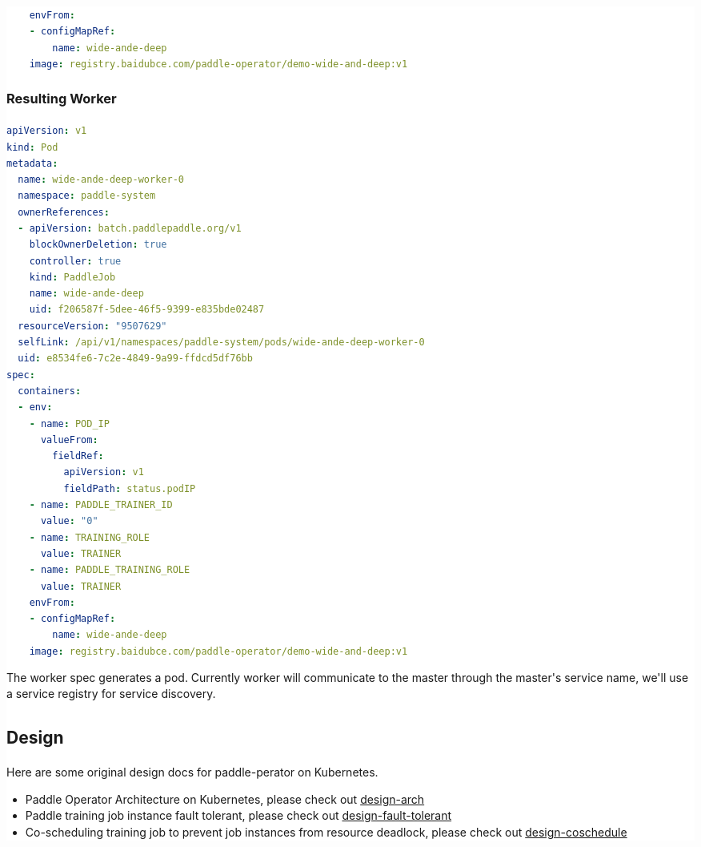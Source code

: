 ```yaml
    envFrom:
    - configMapRef:
        name: wide-ande-deep
    image: registry.baidubce.com/paddle-operator/demo-wide-and-deep:v1
```

### Resulting Worker
```yaml
apiVersion: v1
kind: Pod
metadata:
  name: wide-ande-deep-worker-0
  namespace: paddle-system
  ownerReferences:
  - apiVersion: batch.paddlepaddle.org/v1
    blockOwnerDeletion: true
    controller: true
    kind: PaddleJob
    name: wide-ande-deep
    uid: f206587f-5dee-46f5-9399-e835bde02487
  resourceVersion: "9507629"
  selfLink: /api/v1/namespaces/paddle-system/pods/wide-ande-deep-worker-0
  uid: e8534fe6-7c2e-4849-9a99-ffdcd5df76bb
spec:
  containers:
  - env:
    - name: POD_IP
      valueFrom:
        fieldRef:
          apiVersion: v1
          fieldPath: status.podIP
    - name: PADDLE_TRAINER_ID
      value: "0"
    - name: TRAINING_ROLE
      value: TRAINER
    - name: PADDLE_TRAINING_ROLE
      value: TRAINER
    envFrom:
    - configMapRef:
        name: wide-ande-deep
    image: registry.baidubce.com/paddle-operator/demo-wide-and-deep:v1
```

The worker spec generates a pod. Currently worker will communicate to the master through the master's service name, we'll use a service registry for service discovery.

## Design

Here are some original design docs for paddle-perator on Kubernetes.
 
* Paddle Operator Architecture on Kubernetes, please check out [design-arch](https://github.com/PaddleFlow/paddle-operator/blob/main/docs/design-arch.md)  
* Paddle training job instance fault tolerant, please check out [design-fault-tolerant](https://github.com/PaddleFlow/paddle-operator/blob/main/docs/design-fault-tolerant.md)
* Co-scheduling training job to prevent job instances from resource deadlock, please check out [design-coschedule](https://github.com/PaddleFlow/paddle-operator/blob/main/docs/design-coschedule.md)
